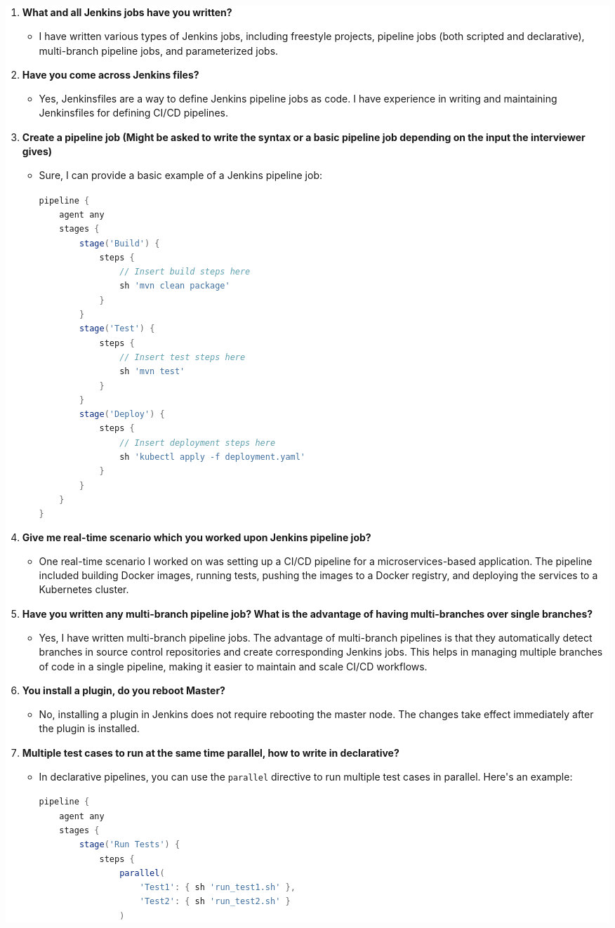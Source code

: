1. **What and all Jenkins jobs have you written?**
   - I have written various types of Jenkins jobs, including freestyle projects, pipeline jobs (both scripted and declarative), multi-branch pipeline jobs, and parameterized jobs.

2. **Have you come across Jenkins files?**
   - Yes, Jenkinsfiles are a way to define Jenkins pipeline jobs as code. I have experience in writing and maintaining Jenkinsfiles for defining CI/CD pipelines.

3. **Create a pipeline job (Might be asked to write the syntax or a basic pipeline job depending on the input the interviewer gives)**
   - Sure, I can provide a basic example of a Jenkins pipeline job:
     ```groovy
     pipeline {
         agent any
         stages {
             stage('Build') {
                 steps {
                     // Insert build steps here
                     sh 'mvn clean package'
                 }
             }
             stage('Test') {
                 steps {
                     // Insert test steps here
                     sh 'mvn test'
                 }
             }
             stage('Deploy') {
                 steps {
                     // Insert deployment steps here
                     sh 'kubectl apply -f deployment.yaml'
                 }
             }
         }
     }
     ```

4. **Give me real-time scenario which you worked upon Jenkins pipeline job?**
   - One real-time scenario I worked on was setting up a CI/CD pipeline for a microservices-based application. The pipeline included building Docker images, running tests, pushing the images to a Docker registry, and deploying the services to a Kubernetes cluster.

5. **Have you written any multi-branch pipeline job? What is the advantage of having multi-branches over single branches?**
   - Yes, I have written multi-branch pipeline jobs. The advantage of multi-branch pipelines is that they automatically detect branches in source control repositories and create corresponding Jenkins jobs. This helps in managing multiple branches of code in a single pipeline, making it easier to maintain and scale CI/CD workflows.

6. **You install a plugin, do you reboot Master?**
   - No, installing a plugin in Jenkins does not require rebooting the master node. The changes take effect immediately after the plugin is installed.

7. **Multiple test cases to run at the same time parallel, how to write in declarative?**
   - In declarative pipelines, you can use the `parallel` directive to run multiple test cases in parallel. Here's an example:
     ```groovy
     pipeline {
         agent any
         stages {
             stage('Run Tests') {
                 steps {
                     parallel(
                         'Test1': { sh 'run_test1.sh' },
                         'Test2': { sh 'run_test2.sh' }
                     )